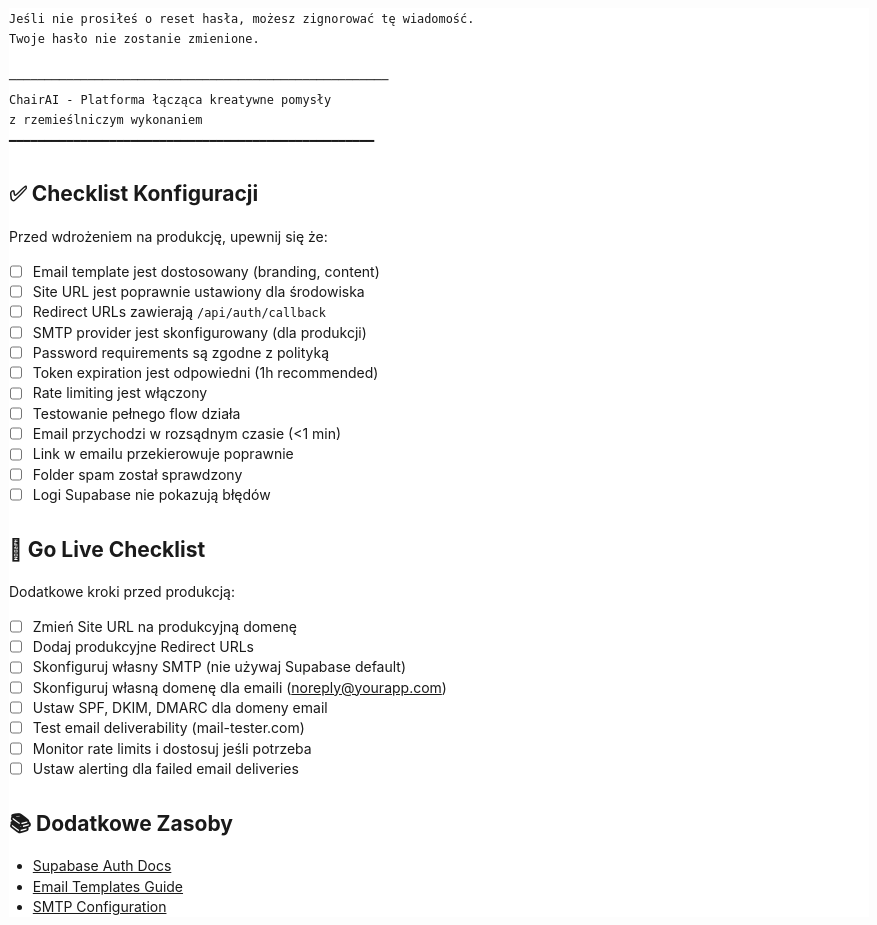```
Jeśli nie prosiłeś o reset hasła, możesz zignorować tę wiadomość.
Twoje hasło nie zostanie zmienione.

─────────────────────────────────────────────────────
ChairAI - Platforma łącząca kreatywne pomysły 
z rzemieślniczym wykonaniem
━━━━━━━━━━━━━━━━━━━━━━━━━━━━━━━━━━━━━━━━━━━━━━━━━━━
```

## ✅ Checklist Konfiguracji

Przed wdrożeniem na produkcję, upewnij się że:

- [ ] Email template jest dostosowany (branding, content)
- [ ] Site URL jest poprawnie ustawiony dla środowiska
- [ ] Redirect URLs zawierają `/api/auth/callback`
- [ ] SMTP provider jest skonfigurowany (dla produkcji)
- [ ] Password requirements są zgodne z polityką
- [ ] Token expiration jest odpowiedni (1h recommended)
- [ ] Rate limiting jest włączony
- [ ] Testowanie pełnego flow działa
- [ ] Email przychodzi w rozsądnym czasie (<1 min)
- [ ] Link w emailu przekierowuje poprawnie
- [ ] Folder spam został sprawdzony
- [ ] Logi Supabase nie pokazują błędów

## 🚀 Go Live Checklist

Dodatkowe kroki przed produkcją:

- [ ] Zmień Site URL na produkcyjną domenę
- [ ] Dodaj produkcyjne Redirect URLs
- [ ] Skonfiguruj własny SMTP (nie używaj Supabase default)
- [ ] Skonfiguruj własną domenę dla emaili (noreply@yourapp.com)
- [ ] Ustaw SPF, DKIM, DMARC dla domeny email
- [ ] Test email deliverability (mail-tester.com)
- [ ] Monitor rate limits i dostosuj jeśli potrzeba
- [ ] Ustaw alerting dla failed email deliveries

## 📚 Dodatkowe Zasoby

- [Supabase Auth Docs](https://supabase.com/docs/guides/auth)
- [Email Templates Guide](https://supabase.com/docs/guides/auth/auth-email-templates)
- [SMTP Configuration](https://supabase.com/docs/guides/auth/auth-smtp)
